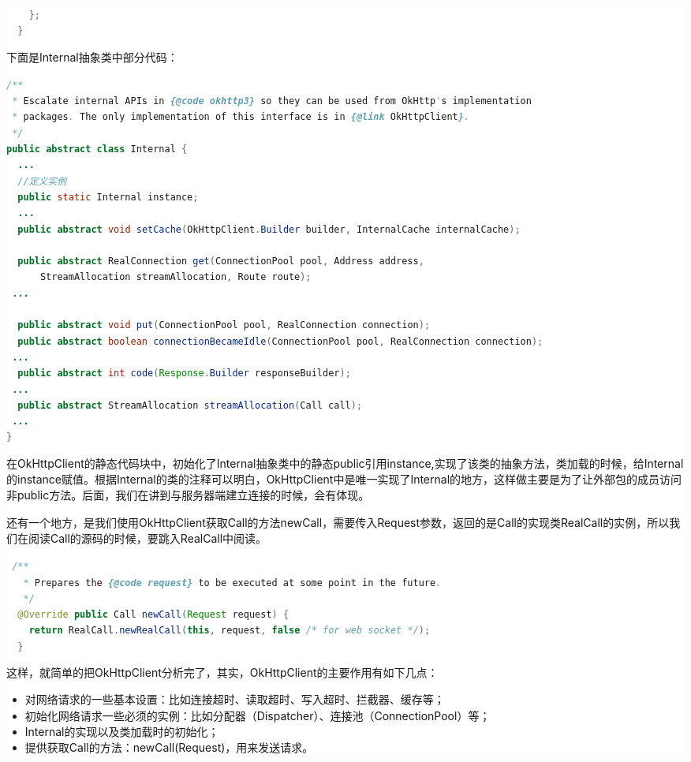 ```java
    };
  }
```

下面是Internal抽象类中部分代码：

```java
/**
 * Escalate internal APIs in {@code okhttp3} so they can be used from OkHttp's implementation
 * packages. The only implementation of this interface is in {@link OkHttpClient}.
 */
public abstract class Internal {
  ...   
  //定义实例
  public static Internal instance;
  ...
  public abstract void setCache(OkHttpClient.Builder builder, InternalCache internalCache);
 
  public abstract RealConnection get(ConnectionPool pool, Address address,
      StreamAllocation streamAllocation, Route route);
 ...
 
  public abstract void put(ConnectionPool pool, RealConnection connection);
  public abstract boolean connectionBecameIdle(ConnectionPool pool, RealConnection connection);
 ...
  public abstract int code(Response.Builder responseBuilder);
 ...
  public abstract StreamAllocation streamAllocation(Call call);
 ...
}
```

在OkHttpClient的静态代码块中，初始化了Internal抽象类中的静态public引用instance,实现了该类的抽象方法，类加载的时候，给Internal的instance赋值。根据Internal的类的注释可以明白，OkHttpClient中是唯一实现了Internal的地方，这样做主要是为了让外部包的成员访问非public方法。后面，我们在讲到与服务器端建立连接的时候，会有体现。

还有一个地方，是我们使用OkHttpClient获取Call的方法newCall，需要传入Request参数，返回的是Call的实现类RealCall的实例，所以我们在阅读Call的源码的时候，要跳入RealCall中阅读。

```java
 /**
   * Prepares the {@code request} to be executed at some point in the future.
   */
  @Override public Call newCall(Request request) {
    return RealCall.newRealCall(this, request, false /* for web socket */);
  }
```

这样，就简单的把OkHttpClient分析完了，其实，OkHttpClient的主要作用有如下几点：

- 对网络请求的一些基本设置：比如连接超时、读取超时、写入超时、拦截器、缓存等；
- 初始化网络请求一些必须的实例：比如分配器（Dispatcher）、连接池（ConnectionPool）等；
- Internal的实现以及类加载时的初始化；
- 提供获取Call的方法：newCall(Request)，用来发送请求。
